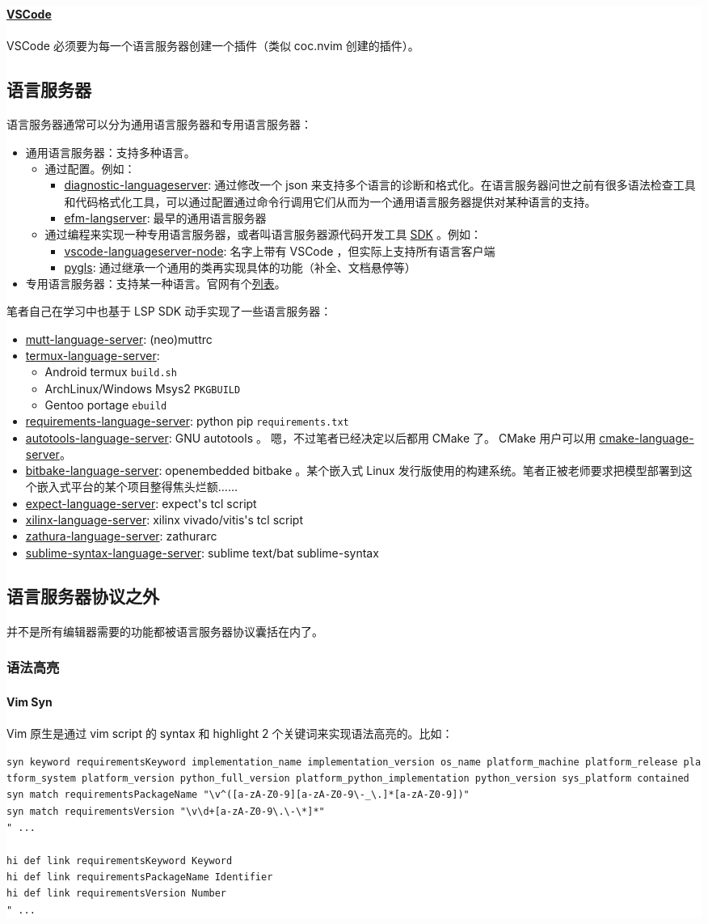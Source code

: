 #### [VSCode](https://code.visualstudio.com)

VSCode 必须要为每一个语言服务器创建一个插件（类似 coc.nvim 创建的插件）。

## 语言服务器

语言服务器通常可以分为通用语言服务器和专用语言服务器：

- 通用语言服务器：支持多种语言。
  - 通过配置。例如：
    - [diagnostic-languageserver](https://github.com/iamcco/diagnostic-languageserver): 通过修改一个 json 来支持多个语言的诊断和格式化。在语言服务器问世之前有很多语法检查工具和代码格式化工具，可以通过配置通过命令行调用它们从而为一个通用语言服务器提供对某种语言的支持。
    - [efm-langserver](https://github.com/mattn/efm-langserver): 最早的通用语言服务器
  - 通过编程来实现一种专用语言服务器，或者叫语言服务器源代码开发工具 [SDK](https://microsoft.github.io/language-server-protocol/implementors/sdks) 。例如：
    - [vscode-languageserver-node](https://github.com/microsoft/vscode-languageserver-node): 名字上带有 VSCode ，但实际上支持所有语言客户端
    - [pygls](https://github.com/openlawlibrary/pygls): 通过继承一个通用的类再实现具体的功能（补全、文档悬停等）
- 专用语言服务器：支持某一种语言。官网有个[列表](https://microsoft.github.io/language-server-protocol/implementors/servers)。

笔者自己在学习中也基于 LSP SDK 动手实现了一些语言服务器：

- [mutt-language-server](https://github.com/neomutt/mutt-language-server): (neo)muttrc
- [termux-language-server](https://github.com/termux/termux-language-server):
  - Android termux `build.sh`
  - ArchLinux/Windows Msys2 `PKGBUILD`
  - Gentoo portage `ebuild`
- [requirements-language-server](https://github.com/Freed-Wu/requirements-language-server): python pip `requirements.txt`
- [autotools-language-server](https://github.com/Freed-Wu/autotools-language-server): GNU autotools 。 嗯，不过笔者已经决定以后都用 CMake 了。 CMake 用户可以用 [cmake-language-server](https://github.com/regen100/cmake-language-server)。
- [bitbake-language-server](https://github.com/Freed-Wu/bitbake-language-server): openembedded bitbake 。某个嵌入式 Linux 发行版使用的构建系统。笔者正被老师要求把模型部署到这个嵌入式平台的某个项目整得焦头烂额……
- [expect-language-server](https://github.com/Freed-Wu/expect-language-server): expect's tcl script
- [xilinx-language-server](https://github.com/Freed-Wu/xilinx-language-server): xilinx vivado/vitis's tcl script
- [zathura-language-server](https://github.com/Freed-Wu/zathura-language-server): zathurarc
- [sublime-syntax-language-server](https://github.com/Freed-Wu/sublime-syntax-language-server): sublime text/bat sublime-syntax

## 语言服务器协议之外

并不是所有编辑器需要的功能都被语言服务器协议囊括在内了。

### 语法高亮

#### Vim Syn

Vim 原生是通过 vim script 的 syntax 和 highlight 2 个关键词来实现语法高亮的。比如：

```vim
syn keyword requirementsKeyword implementation_name implementation_version os_name platform_machine platform_release platform_system platform_version python_full_version platform_python_implementation python_version sys_platform contained
syn match requirementsPackageName "\v^([a-zA-Z0-9][a-zA-Z0-9\-_\.]*[a-zA-Z0-9])"
syn match requirementsVersion "\v\d+[a-zA-Z0-9\.\-\*]*"
" ...

hi def link requirementsKeyword Keyword
hi def link requirementsPackageName Identifier
hi def link requirementsVersion Number
" ...
```
